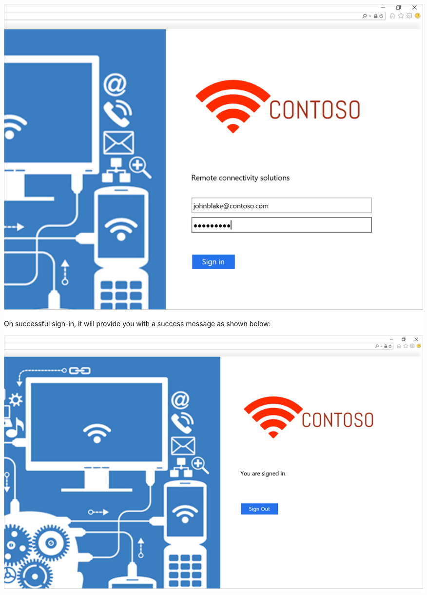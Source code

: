 ![Test login page](./media/how-to-connect-fed-azure-adfs/test1.png)

On successful sign-in, it will provide you with a success message as shown below:

![Test success](./media/how-to-connect-fed-azure-adfs/test2.png)
